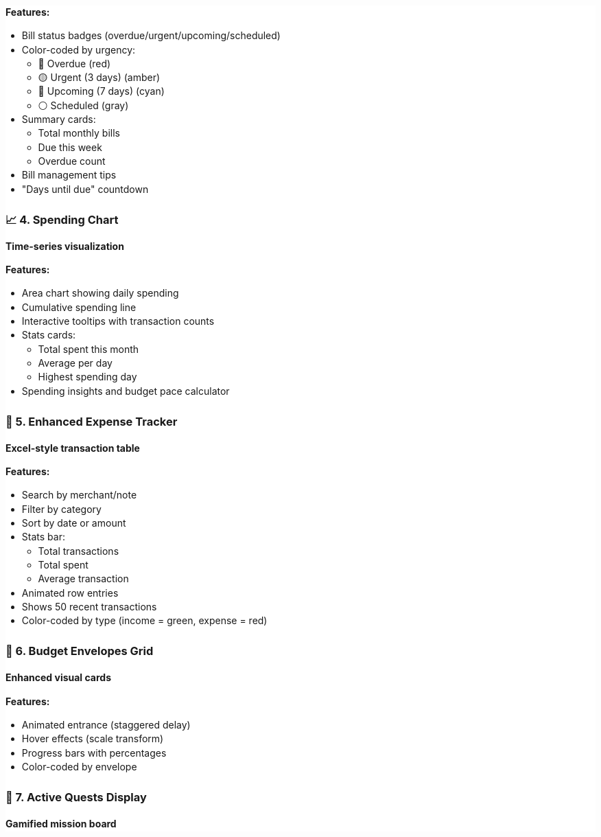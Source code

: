 **Features:**
- Bill status badges (overdue/urgent/upcoming/scheduled)
- Color-coded by urgency:
  - 🔴 Overdue (red)
  - 🟡 Urgent (3 days) (amber)
  - 🔵 Upcoming (7 days) (cyan)
  - ⚪ Scheduled (gray)
- Summary cards:
  - Total monthly bills
  - Due this week
  - Overdue count
- Bill management tips
- "Days until due" countdown

### 📈 4. Spending Chart
**Time-series visualization**

**Features:**
- Area chart showing daily spending
- Cumulative spending line
- Interactive tooltips with transaction counts
- Stats cards:
  - Total spent this month
  - Average per day
  - Highest spending day
- Spending insights and budget pace calculator

### 📝 5. Enhanced Expense Tracker
**Excel-style transaction table**

**Features:**
- Search by merchant/note
- Filter by category
- Sort by date or amount
- Stats bar:
  - Total transactions
  - Total spent
  - Average transaction
- Animated row entries
- Shows 50 recent transactions
- Color-coded by type (income = green, expense = red)

### 💼 6. Budget Envelopes Grid
**Enhanced visual cards**

**Features:**
- Animated entrance (staggered delay)
- Hover effects (scale transform)
- Progress bars with percentages
- Color-coded by envelope

### 🎯 7. Active Quests Display
**Gamified mission board**
